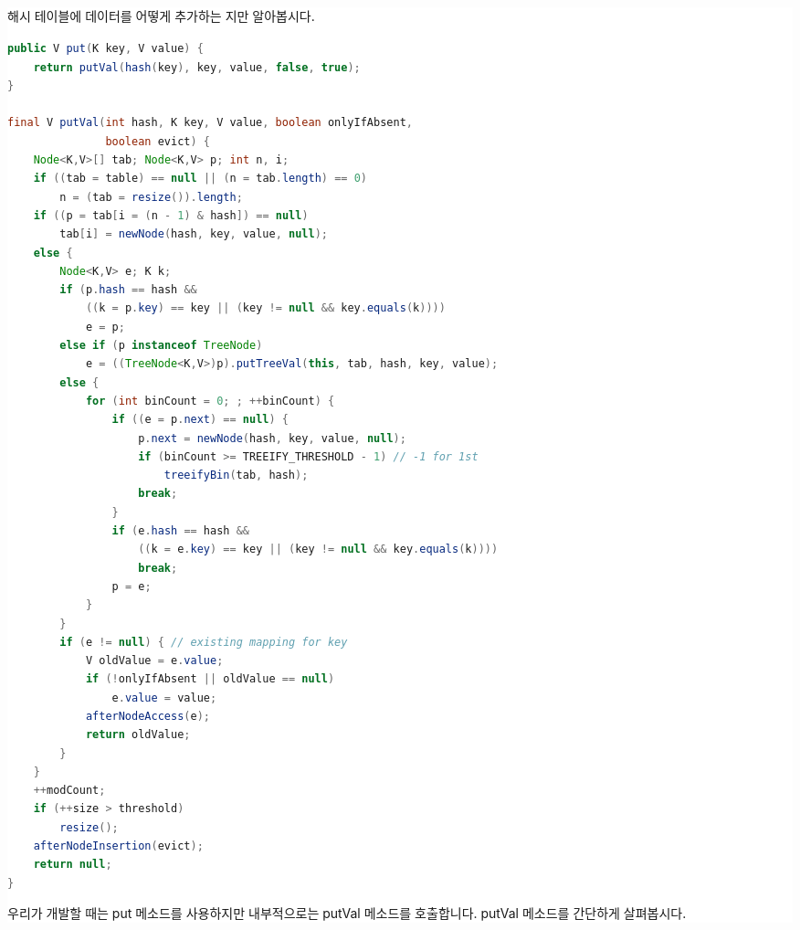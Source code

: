 해시 테이블에 데이터를 어떻게 추가하는 지만 알아봅시다.
```java
public V put(K key, V value) {
    return putVal(hash(key), key, value, false, true);
}

final V putVal(int hash, K key, V value, boolean onlyIfAbsent,
               boolean evict) {
    Node<K,V>[] tab; Node<K,V> p; int n, i;
    if ((tab = table) == null || (n = tab.length) == 0)
        n = (tab = resize()).length;
    if ((p = tab[i = (n - 1) & hash]) == null)
        tab[i] = newNode(hash, key, value, null);
    else {
        Node<K,V> e; K k;
        if (p.hash == hash &&
            ((k = p.key) == key || (key != null && key.equals(k))))
            e = p;
        else if (p instanceof TreeNode)
            e = ((TreeNode<K,V>)p).putTreeVal(this, tab, hash, key, value);
        else {
            for (int binCount = 0; ; ++binCount) {
                if ((e = p.next) == null) {
                    p.next = newNode(hash, key, value, null);
                    if (binCount >= TREEIFY_THRESHOLD - 1) // -1 for 1st
                        treeifyBin(tab, hash);
                    break;
                }
                if (e.hash == hash &&
                    ((k = e.key) == key || (key != null && key.equals(k))))
                    break;
                p = e;
            }
        }
        if (e != null) { // existing mapping for key
            V oldValue = e.value;
            if (!onlyIfAbsent || oldValue == null)
                e.value = value;
            afterNodeAccess(e);
            return oldValue;
        }
    }
    ++modCount;
    if (++size > threshold)
        resize();
    afterNodeInsertion(evict);
    return null;
}
```
우리가 개발할 때는 put 메소드를 사용하지만 내부적으로는 putVal 메소드를 호출합니다.
putVal 메소드를 간단하게 살펴봅시다.
